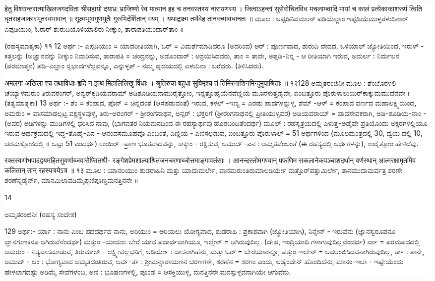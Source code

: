 हेतु विश्वान्तरात्माखिलजगदविता श्रीसहायो दयाभ्रः 
भ्राजिष्णो रेव मात्मान इह च तनवस्तस्य नारायणस्य । जित्वाऽहन्तां सुसेवोचितविध मचलाम्ब्वादि मायां च कालं प्रत्येकाकाशरूपं त्विति धृतसहजाकारभूतस्वभावान् ॥ सूक्ष्मभूषागुणयुतैः गुरुभिर्दर्शितान् वयम् । यथाद्राक्ष्म तथैवेह तानवच्मावधानतः ॥ 
ಮೂಲ : ಅಪ್ಪಡಿನಿವಮಲನ್ ಪಡಿಯೆಲ್ಲಾಂ 
ಇಪ್ಪಡಿಯೆಮುಳ್ಳತೆಳುದಿನಾರ್ ಎಪ್ಪಡಿಯುಂ, ಓರಾರ್ ಶುರುದಿಯೊಳಿಯಾಲಿರು ನೀಕ್ಕುಂ, ತಾರಾಪತಿಯಂದಾರ್‌ತಾಂ ॥ 

(ರಹಸ್ಯಮಾತೃಕಾ) 
११ 
12 
ಅರ್ಥ :- ಎಪ್ಪಡಿಯುಂ = ಯಾವರೀತಿಯಾಗಿ, ಓರ್ = ವಿಮರ್ಶೆಮಾಡಿದರೂ (ಅದರಿಂದ) ಆರ್ : ಪೂರ್ಣವಾದ, ಶುರುದಿ ವೇದದ, ಒಳಿಯಾಲ್ ಜ್ಯೋತಿಯಿಂದ, ಇರುಳ್ - ಕತ್ತಲನ್ನು (ಅಜ್ಞಾನವನ್ನು ನೀಕ್ಕುಂ ನಿವಾರಿಸುವ, ತಾರಾಪತಿ = ಚಂದ್ರನನ್ನು, ಅಡೊಂದಾರ್ : ಆಶ್ರಯಿಸಿದವರು, ತಾಂ = ತಾವೇ, ಅಪ್ಪಡಿ-ನಿನ್ನ - ಆ ರೀತಿಯಾಗಿ ಇರುವ, ಅಮರ್ಲ : ನಿರ್ಮಲನ (ಪರಮಾತ್ಮನ) ಪಡಿ-ಎಲ್ಲಾಂ ಸ್ವಭಾವಗಳೆಲ್ಲವನ್ನೂ, ಎನ್ನುಳ್ಳತ್ - ನಮ್ಮ ಹೃದಯದಲ್ಲಿ ಎಳುದಿನಾ‌ : ಬರೆದರು. (ತಿಳಿಸಿದರು). 

अमलगा अखिला श्च तथाविधाः हृदि न इत्थ मिहालिलिखु र्विधाः । श्रुतिरुचा बहुधा सुविमृश्य तं तिमिरनाशिनमिन्दुमुपाश्रिताः ॥ 
१२128 
ಅಮೃತರಂಜಿನೀ 
ಮೂಲ : ಶೆಂಬೊರಳಲಿ ಚೆಯ್ಯಾಳಮರುಂ ತಿರುವರಂಗರ್, 
ಅನ್ವರ್‌ಕ್ಕಡಿಯವರಾಮ್ ಅಡಿಶೂಡಿಯನಾಮುರೈತ್ತೋಂ, ಇನ್ನತ್ತೊಹೈಯೆನವೆಣ್ಣಿಯ 
ಮೂನೆಳುತ್ತಡೈವೇ, 
ಐಂಬತ್ತೂರು ಪೊರುಳಾಲುಯಿರ್‌ಕಾಕ್ಕುಮಮುದೆನವೇ ॥ 
(ತತ್ವಮಾತೃಕಾ) 
13 
ಅರ್ಥ :- ಶೆಂ = ಕೆಂಪಾದ, ಪೊನ್ = ಚಿನ್ನದಂತೆ (ಆಸೆಪಡುವಂತೆ) ಇರುವ, ಕಳಲ್ -ಇಣ್ಯ = ಎರಡು ಪಾದಗಳನ್ನುಳ್ಳ, ಶೆಮ್ -ಆಳ್ = ಕೆಂಪಾದ ವರ್ಣದ ಮಹಾಲಕ್ಷ್ಮಿಯಿಂದ, ಅಮರುಂ = ವಾಸಮಾಡಲ್ಪಟ್ಟ ವಕ್ಷಸ್ಥಳವುಳ್ಳ, ತಿರು-ಅರಂಗರ್ - ಶ್ರೀರಂಗನಾಥನ, ಅನ್ಸರ್ : ಭಕ್ತರಿಗೆ (ಶ್ರೀರಂಗನಾಥನಲ್ಲಿ ಪ್ರೀತಿಯುಳ್ಳವರ) ಅಡಿಯವರಾಯ್ = ಪಾದಸೇವಕರಾಗಿ, ಅಡಿ-ಶೂಡಿಯ-ನಾಂ - (ಅವರ) ಅಡಿಗಳನ್ನು ಮುಡಿಗಳಲ್ಲಿ ಧರಿಸಿದ ನಾವು, (ಭಾಗವತರ ನಿಯಮನದಿಂದ ಈ ರಹಸ್ಯಾರ್ಥವು ಹೊರಬಂದಿತೆಂದರ್ಥ) ಮೂಲ್ : ರಹಸ್ಯತ್ರಯದಲ್ಲಿ ಎಳುತ್ತ-ಅಡೈವೇ ಪ್ರತಿಯೊಂದು ಅಕ್ಷರಗಳಲ್ಲಿಯೂ ಇರುವ ಅರ್ಥಕ್ರಮದಲ್ಲಿ ಇದ್ದ-ತೊಹೈ-ಎನ - ಆನಂದಸಮೂಹವೊ ಎಂಬಂತೆ, ಎಣ್ಣಿಯ - ಎಣಿಸಲ್ಪಡುವ, ಐಂಬತ್ತೂರು ಪೊರುಳಾಲ್ = 51 ಅರ್ಥಗಳಿಂದ (ಮೂಲಮಂತ್ರದಲ್ಲಿ 30, ದ್ವಯ ದಲ್ಲಿ 10, ಚರಮಶ್ಲೋಕದಲ್ಲಿ ॥ ಒಟ್ಟು 51 ಎಂದರ್ಥ) ಉಯಿರ್ -ಪ್ರಾಣ ಭೂತವಾದವನ್ನು, ಕಾಕ್ಕುಂ - ರಕ್ಷಿಸುವ, ಅಮುದ್ -ಎನ : ಅಮೃತವೆಂಬಂತೆ (ಈ ರಹಸ್ಯದಲ್ಲಿ ಅರ್ಥಗಳನ್ನು), ಉರೈತ್ತೋಂ ಹೇಳಿದೆವು. 


रक्तस्वर्णाभपादद्वयमहितसुवर्णाब्जवासेप्सितश्री- रङ्गेशप्रेमशाल्याश्रितजनचरणाब्जोत्तमाङ्गावतंसाः । आनन्दस्तोमगण्यान् पफणिम सकलानेकपञ्चाशदर्थान् वर्णस्थान् आत्मरक्षामृतमिव कलितान् तान् रहस्यत्रयेऽत्र ॥ १३ 
ಮೂಲ : ಯಾನರಿಯುಂ ಶುಡರಾಹಿನಿ ಮತ್ತು ಯಾದುಮರ್ಲೇ, ವಾನಮರುಂತಿರುಮಾಲಡಿರ್ಯೇ ಮತ್ತೊರ್‌ಪತ್ತುಮಿರ್ಲೇ, ತಾನಮುದಾಮರ್ವತ್ರ ಶರಣೇ ಶರಣೆನ್ನಡೈರ್ನ್, 
ಮಾನಮಿಲಾವಡಿಮೈಪ್ಪಣಿಪೂಣ್ಡಮನತ್ತಿನನೇ ॥ 

14 

ಅಮೃತರಂಜಿನೀ 
(ರಹಸ್ಯ ಸಂದೇಶ) 


129 
ಅರ್ಥ:- ರ್ಯಾ : ನಾನು ಎಂಬ ಪದದರ್ಥದ ನಾನು, ಅರಿಯುಂ = ಅರಿಯಲು ಯೋಗ್ಯವಾದ, ಶುಡರಾಹಿ : ಪ್ರಕಾಶವಾಗಿ (ಜ್ಯೋತಿಯಾಗಿ), ನಿನ್ನೇನ್ - ಇರುವೆನು (ಜ್ಞಾನಸ್ವರೂಪನೂ ಜ್ಞಾನಗುಣಕನೂ ಆಗಿರುವೆನೆಂದರ್ಥ) ಮತ್ತುಂ -ಯಾದುಂ: ಬೇರೆ ಯಾವ ಪದಾರ್ಥವಾಗಿಯೂ, ಇಲ್ಲೇನ್ = ಆಗಿರುವುದಿಲ್ಲ. (ದೇಹ, ಇಂದ್ರಿಯಾದಿ ಗಳಾಗುವುದಿಲ್ಲವೆಂದರ್ಥ) ರ್ವಾ = ಪರಮಪದದಲ್ಲಿ ಅಮರುಂ - ನಿತ್ಯವಾಸಮಾಡುವ, ತಿರುಮಾಲ್ - ಲಕ್ಷ್ಮೀವಲ್ಲಭನಿಗೆ, ಅಡಿರ್ಯೇ : ದಾಸನಾಗಿಹೆನು, ಮತ್ತು ಓರ್ = ಬೇರೆಯಾರನ್ನೂ, ಪತ್ತುಂ-ಇಲೇನ್ = ಅವಲಂಬಿಸಿದವನಾಗಿರುವುದಿಲ್ಲ, ರ್ತಾ : ತಾನೇ, ಅಮುದ್ - ಆಂ : ಭೋಗ್ಯವಾದ ಅಮೃತದಂತಿರುವ, ಅರ್ವ-ರ್ತ : ಶ್ರೀಮನ್ನಾರಾಯಣನ ಚರಣಗಳೇ, ಶರಣೆನ = ಶರಣು ಎಂದು, ಅಡೈಂದೇನ್ ಹೊಂದಿದೆನು, ಮಾನಂ-ಇಲಾ - ಇಷ್ಟೇಯೆಂದು ಹೇಳಲಾಗದಷ್ಟು ಅಡಿಮೈ ಸೇವೆಗಳೆಂಬ, ಅಣಿ : ಭೂಷಣಗಳಲ್ಲಿ, ಪೂಂಡ = ಆಸಕ್ತಿಯುಳ್ಳ, ಮನತ್ತಿನನೇ ಮನಸ್ಸುಳ್ಳವನಾಗಿಯೇ ಆಗುವೆನು. 

